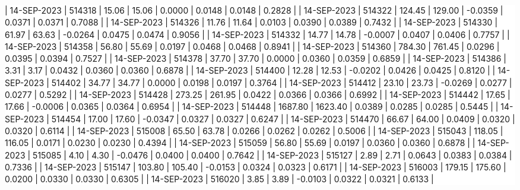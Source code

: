 | 14-SEP-2023 | 514318 | 15.06 | 15.06 | 0.0000 | 0.0148 | 0.0148 | 0.2828 |
| 14-SEP-2023 | 514322 | 124.45 | 129.00 | -0.0359 | 0.0371 | 0.0371 | 0.7088 |
| 14-SEP-2023 | 514326 | 11.76 | 11.64 | 0.0103 | 0.0390 | 0.0389 | 0.7432 |
| 14-SEP-2023 | 514330 | 61.97 | 63.63 | -0.0264 | 0.0475 | 0.0474 | 0.9056 |
| 14-SEP-2023 | 514332 | 14.77 | 14.78 | -0.0007 | 0.0407 | 0.0406 | 0.7757 |
| 14-SEP-2023 | 514358 | 56.80 | 55.69 | 0.0197 | 0.0468 | 0.0468 | 0.8941 |
| 14-SEP-2023 | 514360 | 784.30 | 761.45 | 0.0296 | 0.0395 | 0.0394 | 0.7527 |
| 14-SEP-2023 | 514378 | 37.70 | 37.70 | 0.0000 | 0.0360 | 0.0359 | 0.6859 |
| 14-SEP-2023 | 514386 | 3.31 | 3.17 | 0.0432 | 0.0360 | 0.0360 | 0.6878 |
| 14-SEP-2023 | 514400 | 12.28 | 12.53 | -0.0202 | 0.0426 | 0.0425 | 0.8120 |
| 14-SEP-2023 | 514402 | 34.77 | 34.77 | 0.0000 | 0.0198 | 0.0197 | 0.3764 |
| 14-SEP-2023 | 514412 | 23.10 | 23.73 | -0.0269 | 0.0277 | 0.0277 | 0.5292 |
| 14-SEP-2023 | 514428 | 273.25 | 261.95 | 0.0422 | 0.0366 | 0.0366 | 0.6992 |
| 14-SEP-2023 | 514442 | 17.65 | 17.66 | -0.0006 | 0.0365 | 0.0364 | 0.6954 |
| 14-SEP-2023 | 514448 | 1687.80 | 1623.40 | 0.0389 | 0.0285 | 0.0285 | 0.5445 |
| 14-SEP-2023 | 514454 | 17.00 | 17.60 | -0.0347 | 0.0327 | 0.0327 | 0.6247 |
| 14-SEP-2023 | 514470 | 66.67 | 64.00 | 0.0409 | 0.0320 | 0.0320 | 0.6114 |
| 14-SEP-2023 | 515008 | 65.50 | 63.78 | 0.0266 | 0.0262 | 0.0262 | 0.5006 |
| 14-SEP-2023 | 515043 | 118.05 | 116.05 | 0.0171 | 0.0230 | 0.0230 | 0.4394 |
| 14-SEP-2023 | 515059 | 56.80 | 55.69 | 0.0197 | 0.0360 | 0.0360 | 0.6878 |
| 14-SEP-2023 | 515085 | 4.10 | 4.30 | -0.0476 | 0.0400 | 0.0400 | 0.7642 |
| 14-SEP-2023 | 515127 | 2.89 | 2.71 | 0.0643 | 0.0383 | 0.0384 | 0.7336 |
| 14-SEP-2023 | 515147 | 103.80 | 105.40 | -0.0153 | 0.0324 | 0.0323 | 0.6171 |
| 14-SEP-2023 | 516003 | 179.15 | 175.60 | 0.0200 | 0.0330 | 0.0330 | 0.6305 |
| 14-SEP-2023 | 516020 | 3.85 | 3.89 | -0.0103 | 0.0322 | 0.0321 | 0.6133 |
